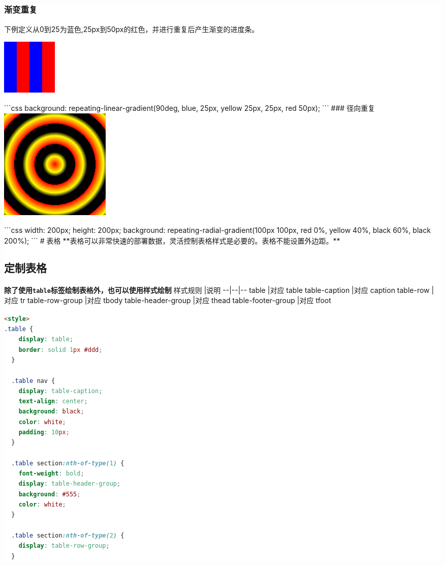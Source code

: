 ```css
```
### 渐变重复
下例定义从0到25为蓝色,25px到50px的红色，并进行重复后产生渐变的进度条。
<div style="width:100px; height:100px; background: repeating-linear-gradient(90deg, blue, 25px, yellow 25px, 25px, red 50px);"></div>
<br/>
```css
background: repeating-linear-gradient(90deg, blue, 25px, yellow 25px, 25px, red 50px);
```
### 径向重复
<div style="width: 200px;
height: 200px;
background: repeating-radial-gradient(40px 40px, red 0%, yellow 40%, black 60%, black 100%);"></div>
<br/>
```css
width: 200px;
height: 200px;
background: repeating-radial-gradient(100px 100px, red 0%, yellow 40%, black 60%, black 200%);
```
# 表格
**表格可以非常快速的部署数据，灵活控制表格样式是必要的。表格不能设置外边距。**

## 定制表格
**除了使用`table`标签绘制表格外，也可以使用样式绘制**
样式规则	|说明
--|--|--
table	|对应 table
table-caption	|对应 caption
table-row	|对应 tr
table-row-group	|对应 tbody
table-header-group	|对应 thead
table-footer-group	|对应 tfoot


```html
<style>
.table {
    display: table;
    border: solid 1px #ddd;
  }

  .table nav {
    display: table-caption;
    text-align: center;
    background: black;
    color: white;
    padding: 10px;
  }

  .table section:nth-of-type(1) {
    font-weight: bold;
    display: table-header-group;
    background: #555;
    color: white;
  }

  .table section:nth-of-type(2) {
    display: table-row-group;
  }

```